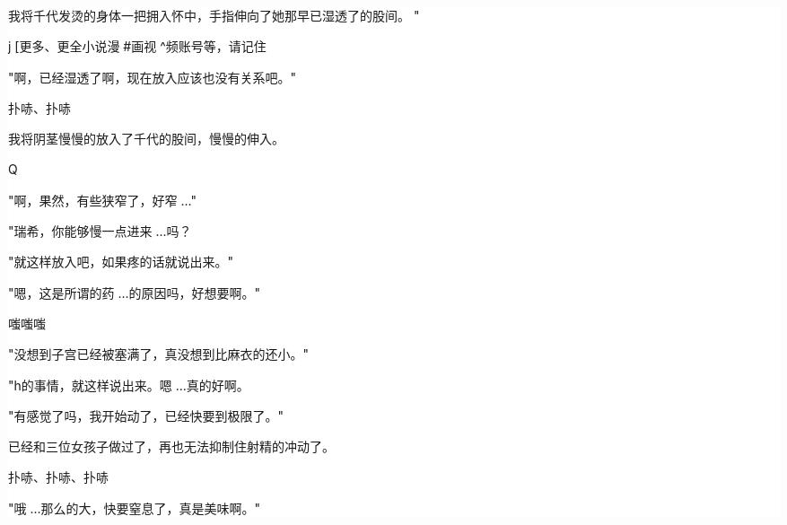


我将千代发烫的身体一把拥入怀中，手指伸向了她那早已湿透了的股间。 "

j [更多、更全小说漫 #画视 ^频账号等，请记住





"啊，已经湿透了啊，现在放入应该也没有关系吧。"



扑哧、扑哧





我将阴茎慢慢的放入了千代的股间，慢慢的伸入。

Q



"啊，果然，有些狭窄了，好窄 ..."



"瑞希，你能够慢一点进来 ...吗？



"就这样放入吧，如果疼的话就说出来。"



"嗯，这是所谓的药 ...的原因吗，好想要啊。"





嗤嗤嗤



"没想到子宫已经被塞满了，真没想到比麻衣的还小。"



"h的事情，就这样说出来。嗯 ...真的好啊。



"有感觉了吗，我开始动了，已经快要到极限了。"



已经和三位女孩子做过了，再也无法抑制住射精的冲动了。





扑哧、扑哧、扑哧





"哦 ...那么的大，快要窒息了，真是美味啊。"




